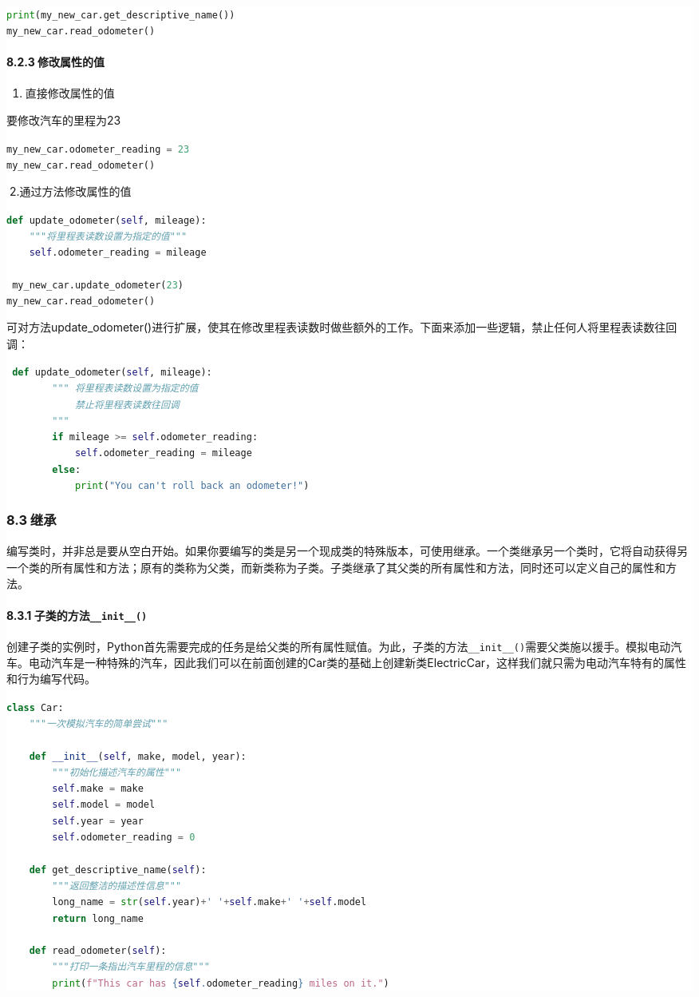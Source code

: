 ```python
print(my_new_car.get_descriptive_name())
my_new_car.read_odometer()
```

#### 8.2.3 修改属性的值

1. 直接修改属性的值

要修改汽车的里程为23

```python
my_new_car.odometer_reading = 23
my_new_car.read_odometer() 
```

​	2.通过方法修改属性的值

```python
def update_odometer(self, mileage):
	"""将里程表读数设置为指定的值"""
	self.odometer_reading = mileage
    
 my_new_car.update_odometer(23)
my_new_car.read_odometer()
```

可对方法update_odometer()进行扩展，使其在修改里程表读数时做些额外的工作。下面来添加一些逻辑，禁止任何人将里程表读数往回调：

```python
 def update_odometer(self, mileage):
        """ 将里程表读数设置为指定的值
            禁止将里程表读数往回调
        """
        if mileage >= self.odometer_reading:
            self.odometer_reading = mileage
        else:
            print("You can't roll back an odometer!")
```

### 8.3 继承

编写类时，并非总是要从空白开始。如果你要编写的类是另一个现成类的特殊版本，可使用继承。一个类继承另一个类时，它将自动获得另一个类的所有属性和方法；原有的类称为父类，而新类称为子类。子类继承了其父类的所有属性和方法，同时还可以定义自己的属性和方法。

#### 8.3.1 子类的方法`__init__()`

创建子类的实例时，Python首先需要完成的任务是给父类的所有属性赋值。为此，子类的方法`__init__()`需要父类施以援手。模拟电动汽车。电动汽车是一种特殊的汽车，因此我们可以在前面创建的Car类的基础上创建新类ElectricCar，这样我们就只需为电动汽车特有的属性和行为编写代码。

```python
class Car:
    """一次模拟汽车的简单尝试"""

    def __init__(self, make, model, year):
        """初始化描述汽车的属性"""
        self.make = make
        self.model = model
        self.year = year
        self.odometer_reading = 0

    def get_descriptive_name(self):
        """返回整洁的描述性信息"""
        long_name = str(self.year)+' '+self.make+' '+self.model
        return long_name

    def read_odometer(self):
        """打印一条指出汽车里程的信息"""
        print(f"This car has {self.odometer_reading} miles on it.")

```